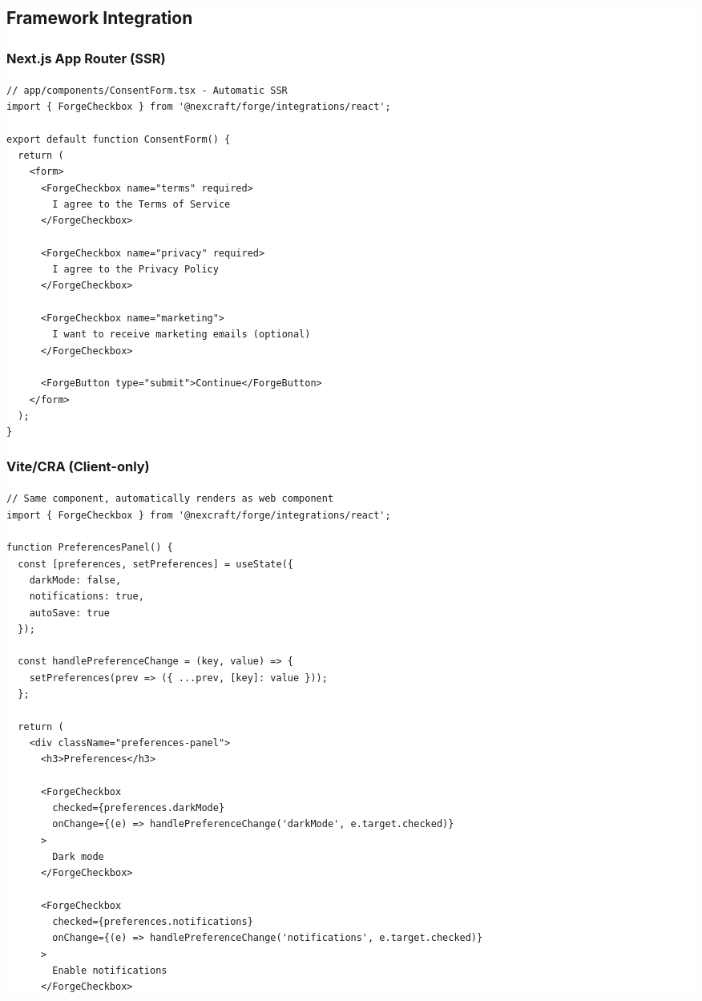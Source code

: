 ## Framework Integration

### Next.js App Router (SSR)

```tsx
// app/components/ConsentForm.tsx - Automatic SSR
import { ForgeCheckbox } from '@nexcraft/forge/integrations/react';

export default function ConsentForm() {
  return (
    <form>
      <ForgeCheckbox name="terms" required>
        I agree to the Terms of Service
      </ForgeCheckbox>
      
      <ForgeCheckbox name="privacy" required>
        I agree to the Privacy Policy
      </ForgeCheckbox>
      
      <ForgeCheckbox name="marketing">
        I want to receive marketing emails (optional)
      </ForgeCheckbox>
      
      <ForgeButton type="submit">Continue</ForgeButton>
    </form>
  );
}
```

### Vite/CRA (Client-only)

```tsx
// Same component, automatically renders as web component
import { ForgeCheckbox } from '@nexcraft/forge/integrations/react';

function PreferencesPanel() {
  const [preferences, setPreferences] = useState({
    darkMode: false,
    notifications: true,
    autoSave: true
  });
  
  const handlePreferenceChange = (key, value) => {
    setPreferences(prev => ({ ...prev, [key]: value }));
  };
  
  return (
    <div className="preferences-panel">
      <h3>Preferences</h3>
      
      <ForgeCheckbox
        checked={preferences.darkMode}
        onChange={(e) => handlePreferenceChange('darkMode', e.target.checked)}
      >
        Dark mode
      </ForgeCheckbox>
      
      <ForgeCheckbox
        checked={preferences.notifications}
        onChange={(e) => handlePreferenceChange('notifications', e.target.checked)}
      >
        Enable notifications
      </ForgeCheckbox>
```